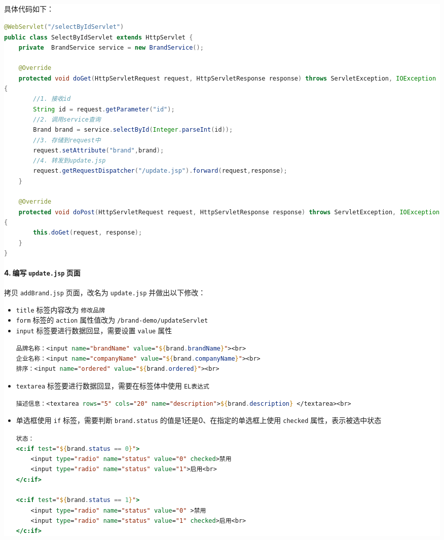 具体代码如下：
```java
@WebServlet("/selectByIdServlet")
public class SelectByIdServlet extends HttpServlet {
    private  BrandService service = new BrandService();

    @Override
    protected void doGet(HttpServletRequest request, HttpServletResponse response) throws ServletException, IOException {
        //1. 接收id
        String id = request.getParameter("id");
        //2. 调用service查询
        Brand brand = service.selectById(Integer.parseInt(id));
        //3. 存储到request中
        request.setAttribute("brand",brand);
        //4. 转发到update.jsp
        request.getRequestDispatcher("/update.jsp").forward(request,response);
    }

    @Override
    protected void doPost(HttpServletRequest request, HttpServletResponse response) throws ServletException, IOException {
        this.doGet(request, response);
    }
}
```

#### 4. 编写 `update.jsp` 页面
拷贝 `addBrand.jsp` 页面，改名为 `update.jsp` 并做出以下修改：
* `title` 标签内容改为 `修改品牌`
* `form` 标签的 `action` 属性值改为 `/brand-demo/updateServlet`
* `input` 标签要进行数据回显，需要设置 `value` 属性
  ```jsp
  品牌名称：<input name="brandName" value="${brand.brandName}"><br>
  企业名称：<input name="companyName" value="${brand.companyName}"><br>
  排序：<input name="ordered" value="${brand.ordered}"><br>
  ```
* `textarea` 标签要进行数据回显，需要在标签体中使用 `EL表达式`
  ```jsp
  描述信息：<textarea rows="5" cols="20" name="description">${brand.description} </textarea><br>
  ```
* 单选框使用 `if` 标签，需要判断 `brand.status` 的值是1还是0、在指定的单选框上使用 `checked` 属性，表示被选中状态
  ```jsp
  状态：
  <c:if test="${brand.status == 0}">
      <input type="radio" name="status" value="0" checked>禁用
      <input type="radio" name="status" value="1">启用<br>
  </c:if>
  
  <c:if test="${brand.status == 1}">
      <input type="radio" name="status" value="0" >禁用
      <input type="radio" name="status" value="1" checked>启用<br>
  </c:if>
  ```
